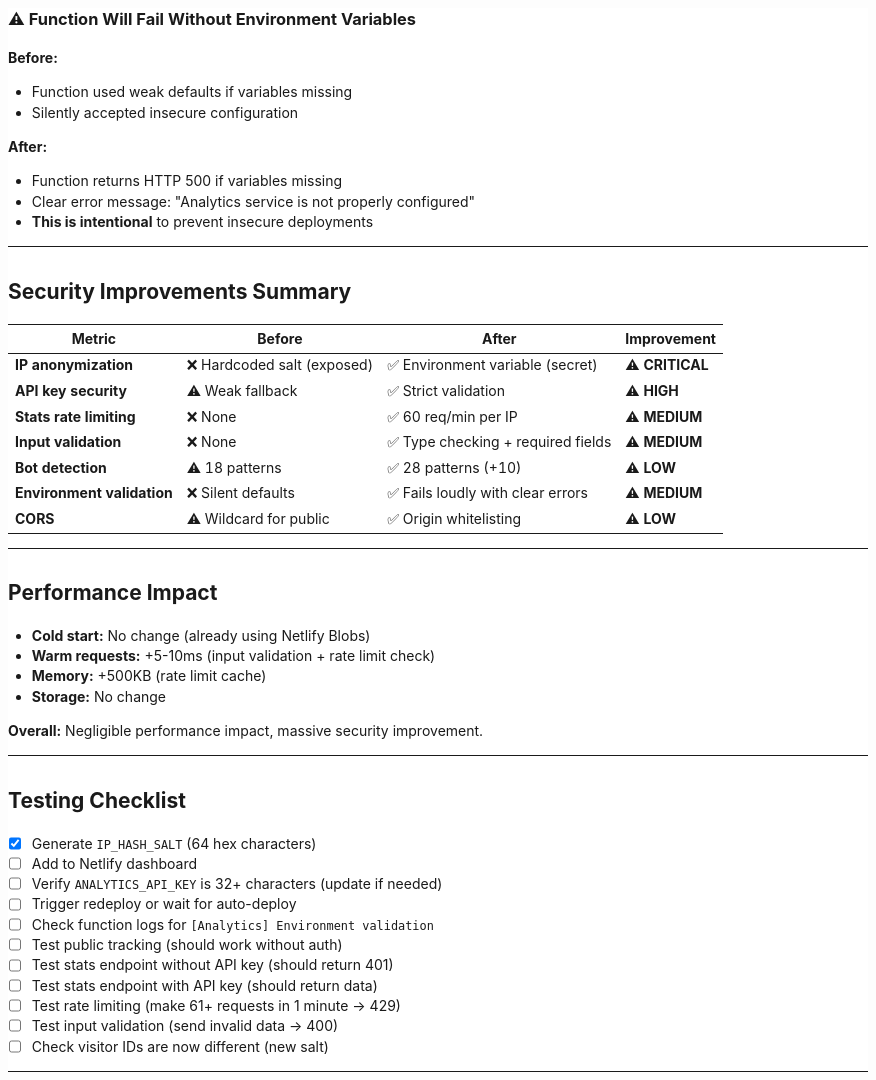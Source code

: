 ### ⚠️ Function Will Fail Without Environment Variables

**Before:**  
- Function used weak defaults if variables missing
- Silently accepted insecure configuration

**After:**  
- Function returns HTTP 500 if variables missing
- Clear error message: "Analytics service is not properly configured"
- **This is intentional** to prevent insecure deployments

---

## Security Improvements Summary

| Metric | Before | After | Improvement |
|--------|--------|-------|-------------|
| **IP anonymization** | ❌ Hardcoded salt (exposed) | ✅ Environment variable (secret) | ⚠️ **CRITICAL** |
| **API key security** | ⚠️ Weak fallback | ✅ Strict validation | ⚠️ **HIGH** |
| **Stats rate limiting** | ❌ None | ✅ 60 req/min per IP | ⚠️ **MEDIUM** |
| **Input validation** | ❌ None | ✅ Type checking + required fields | ⚠️ **MEDIUM** |
| **Bot detection** | ⚠️ 18 patterns | ✅ 28 patterns (+10) | ⚠️ **LOW** |
| **Environment validation** | ❌ Silent defaults | ✅ Fails loudly with clear errors | ⚠️ **MEDIUM** |
| **CORS** | ⚠️ Wildcard for public | ✅ Origin whitelisting | ⚠️ **LOW** |

---

## Performance Impact

- **Cold start:** No change (already using Netlify Blobs)
- **Warm requests:** +5-10ms (input validation + rate limit check)
- **Memory:** +500KB (rate limit cache)
- **Storage:** No change

**Overall:** Negligible performance impact, massive security improvement.

---

## Testing Checklist

- [x] Generate `IP_HASH_SALT` (64 hex characters)
- [ ] Add to Netlify dashboard
- [ ] Verify `ANALYTICS_API_KEY` is 32+ characters (update if needed)
- [ ] Trigger redeploy or wait for auto-deploy
- [ ] Check function logs for `[Analytics] Environment validation`
- [ ] Test public tracking (should work without auth)
- [ ] Test stats endpoint without API key (should return 401)
- [ ] Test stats endpoint with API key (should return data)
- [ ] Test rate limiting (make 61+ requests in 1 minute → 429)
- [ ] Test input validation (send invalid data → 400)
- [ ] Check visitor IDs are now different (new salt)

---
